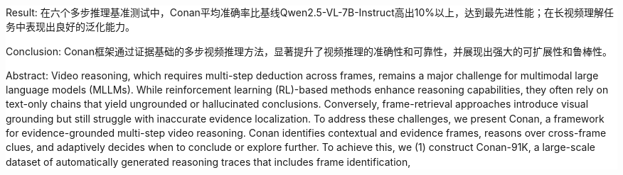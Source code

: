 Result: 在六个多步推理基准测试中，Conan平均准确率比基线Qwen2.5-VL-7B-Instruct高出10%以上，达到最先进性能；在长视频理解任务中表现出良好的泛化能力。

Conclusion: Conan框架通过证据基础的多步视频推理方法，显著提升了视频推理的准确性和可靠性，并展现出强大的可扩展性和鲁棒性。

Abstract: Video reasoning, which requires multi-step deduction across frames, remains a
major challenge for multimodal large language models (MLLMs). While
reinforcement learning (RL)-based methods enhance reasoning capabilities, they
often rely on text-only chains that yield ungrounded or hallucinated
conclusions. Conversely, frame-retrieval approaches introduce visual grounding
but still struggle with inaccurate evidence localization. To address these
challenges, we present Conan, a framework for evidence-grounded multi-step
video reasoning. Conan identifies contextual and evidence frames, reasons over
cross-frame clues, and adaptively decides when to conclude or explore further.
To achieve this, we (1) construct Conan-91K, a large-scale dataset of
automatically generated reasoning traces that includes frame identification,
